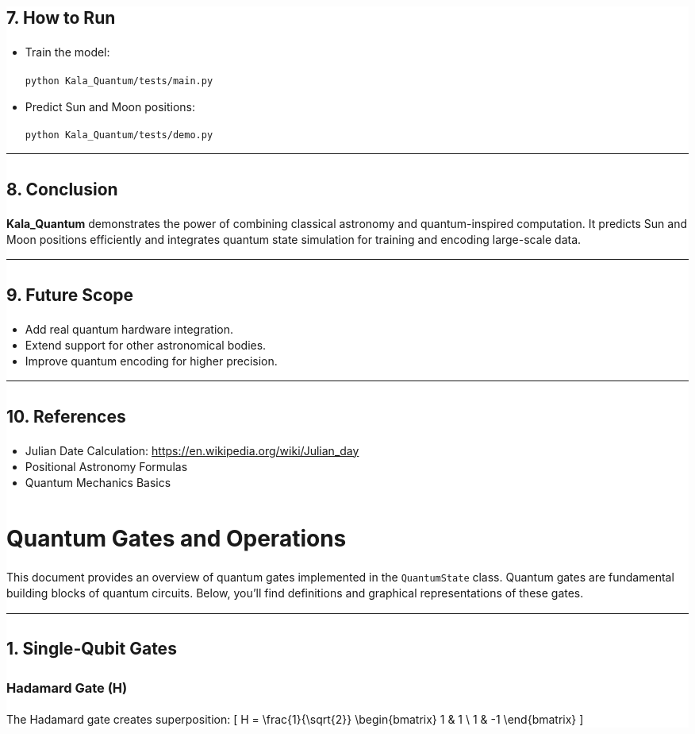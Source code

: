 
## **7. How to Run**
- Train the model:
    ```bash
    python Kala_Quantum/tests/main.py
    ```
- Predict Sun and Moon positions:
    ```bash
    python Kala_Quantum/tests/demo.py
    ```

---

## **8. Conclusion**
**Kala_Quantum** demonstrates the power of combining classical astronomy and quantum-inspired computation. It predicts Sun and Moon positions efficiently and integrates quantum state simulation for training and encoding large-scale data.

---

## **9. Future Scope**
- Add real quantum hardware integration.
- Extend support for other astronomical bodies.
- Improve quantum encoding for higher precision.

---

## **10. References**
- Julian Date Calculation: https://en.wikipedia.org/wiki/Julian_day
- Positional Astronomy Formulas
- Quantum Mechanics Basics

# Quantum Gates and Operations

This document provides an overview of quantum gates implemented in the `QuantumState` class. Quantum gates are fundamental building blocks of quantum circuits. Below, you’ll find definitions and graphical representations of these gates.

---

## 1. Single-Qubit Gates

### Hadamard Gate (H)
The Hadamard gate creates superposition:
\[
H = \frac{1}{\sqrt{2}}
\begin{bmatrix}
1 & 1 \\
1 & -1
\end{bmatrix}
\]
